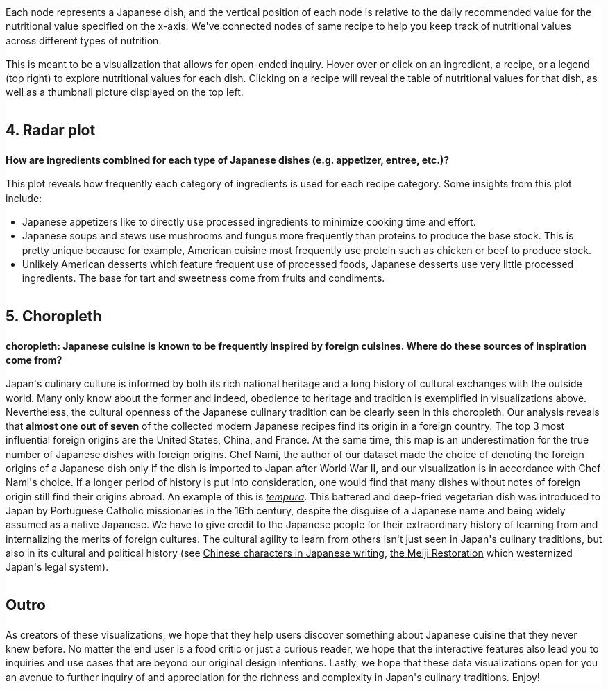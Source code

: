 Each node represents a Japanese dish, and the vertical position of each node is relative to the daily recommended value for the nutritional value specified on the x-axis. We've connected nodes of same recipe to help you keep track of nutritional values across different types of nutrition. 

This is meant to be a visualization that allows for open-ended inquiry. Hover over or click on an ingredient, a recipe, or a legend (top right) to explore nutritional values for each dish. Clicking on a recipe will reveal the table of nutritional values for that dish, as well as a thumbnail picture displayed on the top left.  

## 4. Radar plot 
**How are ingredients combined for each type of Japanese dishes (e.g. appetizer, entree, etc.)?**
    
This plot reveals how frequently each category of ingredients is used for each recipe category. Some insights from this plot include:  
- Japanese appetizers like to directly use processed ingredients to minimize cooking time and effort.
- Japanese soups and stews use mushrooms and fungus more frequently than proteins to produce the base stock. This is pretty unique because for example, American cuisine most frequently use protein such as chicken or beef to produce stock. 
- Unlikely American desserts which feature frequent use of processed foods, Japanese desserts use very little processed ingredients. The base for tart and sweetness come from fruits and condiments. 

## 5. Choropleth

**choropleth: Japanese cuisine is known to be frequently inspired by foreign cuisines. Where do these sources of inspiration come from?**
    
Japan's culinary culture is informed by both its rich national heritage and a long history of cultural exchanges with the outside world. Many only know about the former and indeed, obedience to heritage and tradition is exemplified in visualizations above. Nevertheless, the cultural openness of the Japanese culinary tradition can be clearly seen in this choropleth. Our analysis reveals that **almost one out of seven** of the collected modern Japanese recipes find its origin in a foreign country. The top 3 most influential foreign origins are the United States, China, and France.
    At the same time, this map is an underestimation for the true number of Japanese dishes with foreign origins. Chef Nami, the author of our dataset made the choice of denoting the foreign origins of a Japanese dish only if the dish is imported to Japan after World War II, and our visualization is in accordance with Chef Nami's choice. If a longer period of history is put into consideration, one would find that many dishes without notes of foreign origin still find their origins abroad. An example of this is [*tempura*](https://en.wikipedia.org/wiki/Tempura#Origins). This battered and deep-fried vegetarian dish was introduced to Japan by Portuguese Catholic missionaries in the 16th century, despite the disguise of a Japanese name and being widely assumed as a native Japanese. We have to give credit to the Japanese people for their extraordinary history of learning from and internalizing the merits of foreign cultures. The cultural agility to learn from others isn't just seen in Japan's culinary traditions, but also in its cultural and political history (see [Chinese characters in Japanese writing](https://en.wikipedia.org/wiki/Kanji),  [the Meiji Restoration](https://en.wikipedia.org/wiki/Meiji_Restoration) which westernized Japan's legal system).
  
## Outro
    
As creators of these visualizations, we hope that they help users discover something about Japanese cuisine that they never knew before. No matter the end user is a food critic or just a curious reader, we hope that the interactive features also lead you to inquiries and use cases that are beyond our original design intentions. Lastly, we hope that these data visualizations open for you an avenue to further inquiry of and appreciation for the richness and complexity in Japan's culinary traditions. Enjoy!
